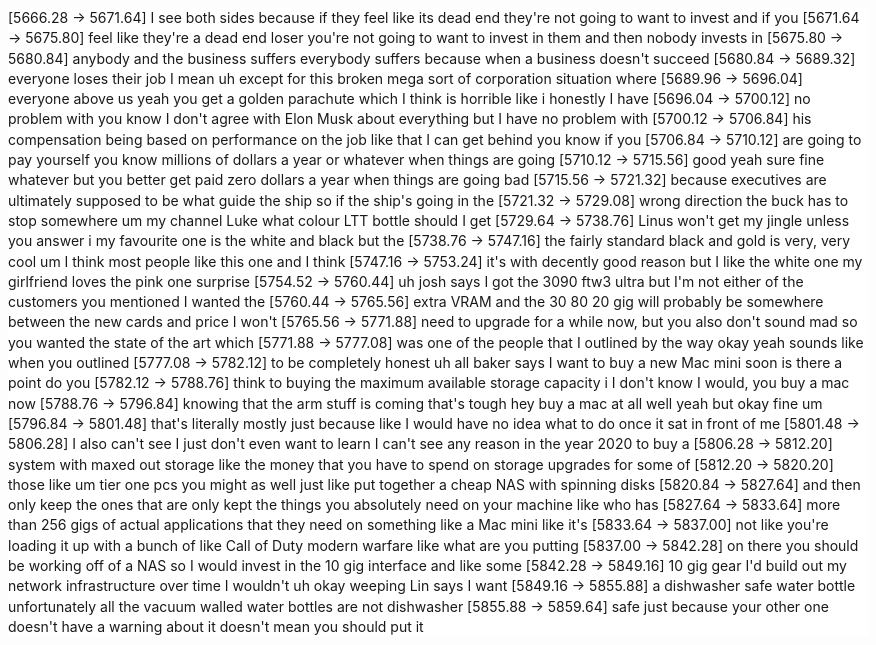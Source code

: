 [5666.28 → 5671.64] I see both sides because if they feel like its dead end they're not going to want to invest and if you
[5671.64 → 5675.80] feel like they're a dead end loser you're not going to want to invest in them and then nobody invests in
[5675.80 → 5680.84] anybody and the business suffers everybody suffers because when a business doesn't succeed
[5680.84 → 5689.32] everyone loses their job I mean uh except for this broken mega sort of corporation situation where
[5689.96 → 5696.04] everyone above us yeah you get a golden parachute which I think is horrible like i honestly I have
[5696.04 → 5700.12] no problem with you know I don't agree with Elon Musk about everything but I have no problem with
[5700.12 → 5706.84] his compensation being based on performance on the job like that I can get behind you know if you
[5706.84 → 5710.12] are going to pay yourself you know millions of dollars a year or whatever when things are going
[5710.12 → 5715.56] good yeah sure fine whatever but you better get paid zero dollars a year when things are going bad
[5715.56 → 5721.32] because executives are ultimately supposed to be what guide the ship so if the ship's going in the
[5721.32 → 5729.08] wrong direction the buck has to stop somewhere um my channel Luke what colour LTT bottle should I get
[5729.64 → 5738.76] Linus won't get my jingle unless you answer i my favourite one is the white and black but the
[5738.76 → 5747.16] the fairly standard black and gold is very, very cool um I think most people like this one and I think
[5747.16 → 5753.24] it's with decently good reason but I like the white one my girlfriend loves the pink one surprise
[5754.52 → 5760.44] uh josh says I got the 3090 ftw3 ultra but I'm not either of the customers you mentioned I wanted the
[5760.44 → 5765.56] extra VRAM and the 30 80 20 gig will probably be somewhere between the new cards and price I won't
[5765.56 → 5771.88] need to upgrade for a while now, but you also don't sound mad so you wanted the state of the art which
[5771.88 → 5777.08] was one of the people that I outlined by the way okay yeah sounds like when you outlined
[5777.08 → 5782.12] to be completely honest uh all baker says I want to buy a new Mac mini soon is there a point do you
[5782.12 → 5788.76] think to buying the maximum available storage capacity i I don't know I would, you buy a mac now
[5788.76 → 5796.84] knowing that the arm stuff is coming that's tough hey buy a mac at all well yeah but okay fine um
[5796.84 → 5801.48] that's literally mostly just because like I would have no idea what to do once it sat in front of me
[5801.48 → 5806.28] I also can't see I just don't even want to learn I can't see any reason in the year 2020 to buy a
[5806.28 → 5812.20] system with maxed out storage like the money that you have to spend on storage upgrades for some of
[5812.20 → 5820.20] those like um tier one pcs you might as well just like put together a cheap NAS with spinning disks
[5820.84 → 5827.64] and then only keep the ones that are only kept the things you absolutely need on your machine like who has
[5827.64 → 5833.64] more than 256 gigs of actual applications that they need on something like a Mac mini like it's
[5833.64 → 5837.00] not like you're loading it up with a bunch of like Call of Duty modern warfare like what are you putting
[5837.00 → 5842.28] on there you should be working off of a NAS so I would invest in the 10 gig interface and like some
[5842.28 → 5849.16] 10 gig gear I'd build out my network infrastructure over time I wouldn't uh okay weeping Lin says I want
[5849.16 → 5855.88] a dishwasher safe water bottle unfortunately all the vacuum walled water bottles are not dishwasher
[5855.88 → 5859.64] safe just because your other one doesn't have a warning about it doesn't mean you should put it